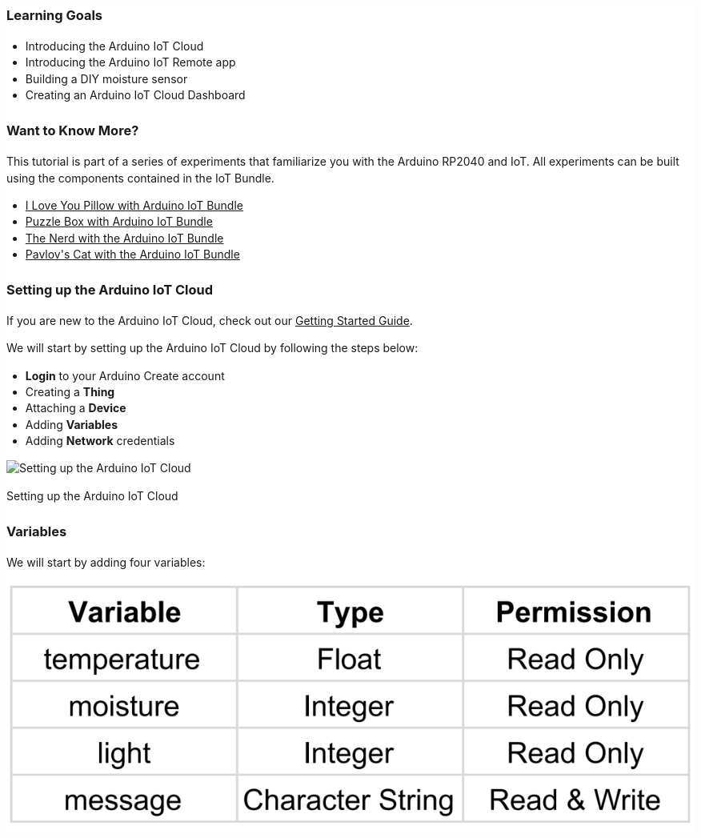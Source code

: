 ### Learning Goals

* Introducing the Arduino IoT Cloud
* Introducing the Arduino IoT Remote app
* Building a DIY moisture sensor
* Creating an Arduino IoT Cloud Dashboard

### Want to Know More?

This tutorial is part of a series of experiments that familiarize you with the Arduino RP2040 and IoT. All experiments can be built using the components contained in the IoT Bundle.

* [I Love You Pillow with Arduino IoT Bundle](https://www.hackster.io/Arduino_Genuino/i-love-you-pillow-with-the-arduino-mkr-iot-bundle-1010-cec4c4?auth_token=452f9f5af91cdf5fb1b219a3a55f98de)
* [Puzzle Box with Arduino IoT Bundle ](https://www.hackster.io/Arduino_Genuino/puzzlebox-with-arduino-mkr-iot-bundle-1010-96d09c?auth_token=cc56a48599fb1e5b8686a6bddd94f7df)
* [The Nerd with the Arduino IoT Bundle ](https://www.hackster.io/Arduino_Genuino/the-nerd-with-arduino-iot-mkr-wifi-1010-bundle-b1d0ca?auth_token=8f8951807d454511e857e40ea82f73f9)
* [Pavlov's Cat with the Arduino IoT Bundle ](https://www.hackster.io/Arduino_Genuino/pavlov-s-cat-with-arduino-mkr-iot-bundle-1010-d5b388?auth_token=f4760e59144a21d6755a8b2b9826be67)

### Setting up the Arduino IoT Cloud

If you are new to the Arduino IoT Cloud, check out our [Getting Started Guide](https://docs.arduino.cc/arduino-cloud/getting-started/iot-cloud-getting-started).

We will start by setting up the Arduino IoT Cloud by following the steps below:

* **Login** to your Arduino Create account
* Creating a **Thing**
* Attaching a **Device**
* Adding **Variables**
* Adding **Network** credentials

![Setting up the Arduino IoT Cloud](assets/plant_communicator_01.gif)

Setting up the Arduino IoT Cloud

### Variables

We will start by adding four variables:

![Arduino IoT Bundle](assets/screenshot_2022-11-23_141037_Q9gBcgrkER.png)
